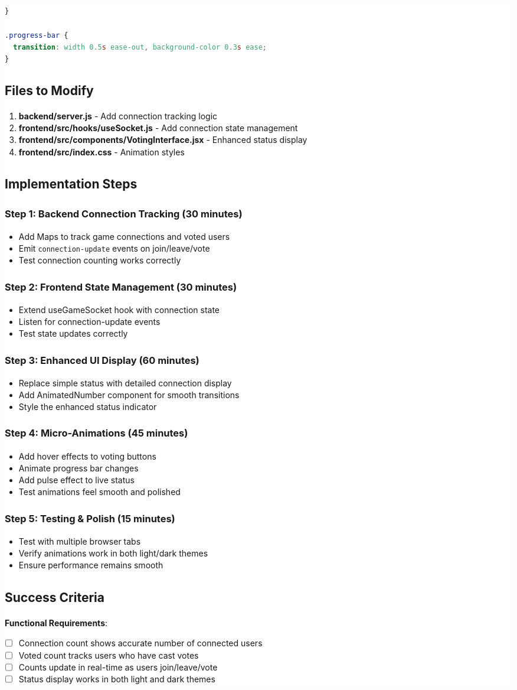 ```css
}

.progress-bar {
  transition: width 0.5s ease-out, background-color 0.3s ease;
}
```

## Files to Modify

1. **backend/server.js** - Add connection tracking logic
2. **frontend/src/hooks/useSocket.js** - Add connection state management  
3. **frontend/src/components/VotingInterface.jsx** - Enhanced status display
4. **frontend/src/index.css** - Animation styles

## Implementation Steps

### Step 1: Backend Connection Tracking (30 minutes)
- Add Maps to track game connections and voted users
- Emit `connection-update` events on join/leave/vote
- Test connection counting works correctly

### Step 2: Frontend State Management (30 minutes) 
- Extend useGameSocket hook with connection state
- Listen for connection-update events
- Test state updates correctly

### Step 3: Enhanced UI Display (60 minutes)
- Replace simple status with detailed connection display
- Add AnimatedNumber component for smooth transitions
- Style the enhanced status indicator

### Step 4: Micro-Animations (45 minutes)
- Add hover effects to voting buttons
- Animate progress bar changes
- Add pulse effect to live status
- Test animations feel smooth and polished

### Step 5: Testing & Polish (15 minutes)
- Test with multiple browser tabs
- Verify animations work in both light/dark themes
- Ensure performance remains smooth

## Success Criteria

**Functional Requirements**:
- [ ] Connection count shows accurate number of connected users
- [ ] Voted count tracks users who have cast votes
- [ ] Counts update in real-time as users join/leave/vote
- [ ] Status display works in both light and dark themes
